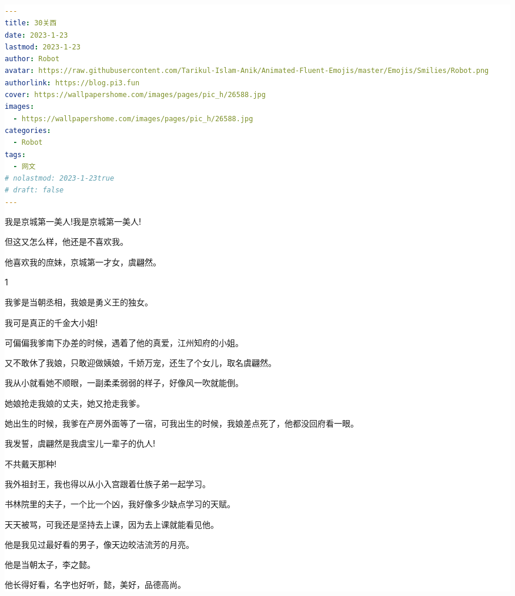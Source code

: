 ```yaml
---
title: 30关西
date: 2023-1-23
lastmod: 2023-1-23
author: Robot
avatar: https://raw.githubusercontent.com/Tarikul-Islam-Anik/Animated-Fluent-Emojis/master/Emojis/Smilies/Robot.png
authorlink: https://blog.pi3.fun
cover: https://wallpapershome.com/images/pages/pic_h/26588.jpg
images:
  - https://wallpapershome.com/images/pages/pic_h/26588.jpg
categories:
  - Robot
tags:
  - 网文
# nolastmod: 2023-1-23true
# draft: false
---
```




我是京城第一美人!我是京城第一美人!

但这又怎么样，他还是不喜欢我。

他喜欢我的庶妹，京城第一才女，虞翩然。

1

我爹是当朝丞相，我娘是勇义王的独女。

我可是真正的千金大小姐!

可偏偏我爹南下办差的时候，遇着了他的真爱，江州知府的小姐。

又不敢休了我娘，只敢迎做姨娘，千娇万宠，还生了个女儿，取名虞翩然。

我从小就看她不顺眼，一副柔柔弱弱的样子，好像风一吹就能倒。

她娘抢走我娘的丈夫，她又抢走我爹。

她出生的时候，我爹在产房外面等了一宿，可我出生的时候，我娘差点死了，他都没回府看一眼。

我发誓，虞翩然是我虞宝儿一辈子的仇人!

不共戴天那种!

我外祖封王，我也得以从小入宫跟着仕族子弟一起学习。

书林院里的夫子，一个比一个凶，我好像多少缺点学习的天赋。

天天被骂，可我还是坚持去上课，因为去上课就能看见他。

他是我见过最好看的男子，像天边皎洁流芳的月亮。

他是当朝太子，李之懿。

他长得好看，名字也好听，懿，美好，品德高尚。
